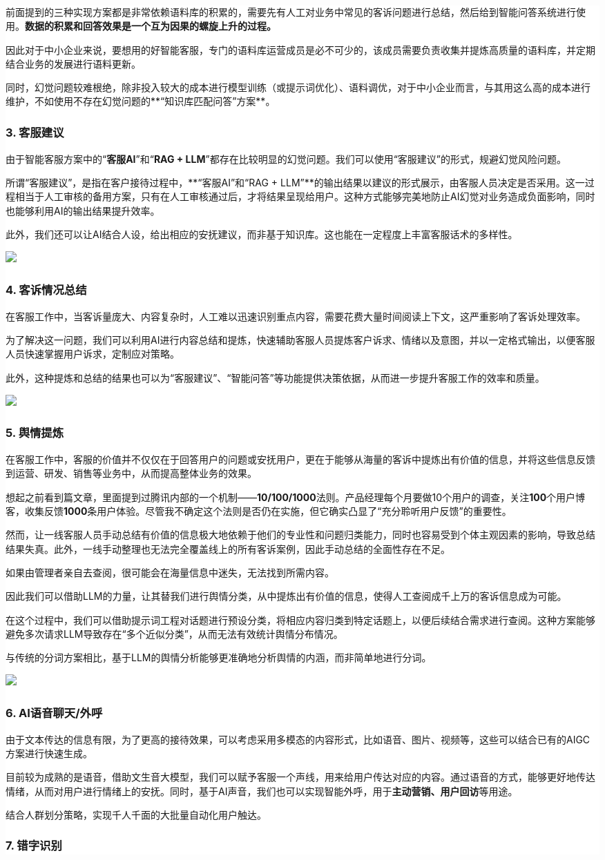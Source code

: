 前面提到的三种实现方案都是非常依赖语料库的积累的，需要先有人工对业务中常见的客诉问题进行总结，然后给到智能问答系统进行使用。**数据的积累和回答效果是一个互为因果的螺旋上升的过程。**

因此对于中小企业来说，要想用的好智能客服，专门的语料库运营成员是必不可少的，该成员需要负责收集并提炼高质量的语料库，并定期结合业务的发展进行语料更新。

同时，幻觉问题较难根绝，除非投入较大的成本进行模型训练（或提示词优化）、语料调优，对于中小企业而言，与其用这么高的成本进行维护，不如使用不存在幻觉问题的**“知识库匹配问答”方案**。

### 3\. 客服建议

由于智能客服方案中的“**客服AI**”和“**RAG + LLM**”都存在比较明显的幻觉问题。我们可以使用“客服建议”的形式，规避幻觉风险问题。

所谓“客服建议”，是指在客户接待过程中，**“客服AI”和“RAG + LLM”**的输出结果以建议的形式展示，由客服人员决定是否采用。这一过程相当于人工审核的备用方案，只有在人工审核通过后，才将结果呈现给用户。这种方式能够完美地防止AI幻觉对业务造成负面影响，同时也能够利用AI的输出结果提升效率。

此外，我们还可以让AI结合人设，给出相应的安抚建议，而非基于知识库。这也能在一定程度上丰富客服话术的多样性。

![](https://proxy-prod.omnivore-image-cache.app/0x0,s0DLtPzVtDmjgG7I2g-gkMUXGjMYDSTxqn9z-0EWTDPs/https://image.woshipm.com/wp-files/2024/04/Iy1lslsPVhWItTSegncU.png)

### 4\. 客诉情况总结

在客服工作中，当客诉量庞大、内容复杂时，人工难以迅速识别重点内容，需要花费大量时间阅读上下文，这严重影响了客诉处理效率。

为了解决这一问题，我们可以利用AI进行内容总结和提炼，快速辅助客服人员提炼客户诉求、情绪以及意图，并以一定格式输出，以便客服人员快速掌握用户诉求，定制应对策略。

此外，这种提炼和总结的结果也可以为“客服建议”、“智能问答”等功能提供决策依据，从而进一步提升客服工作的效率和质量。

![](https://proxy-prod.omnivore-image-cache.app/0x0,se7UT1zFkEzbIJ8ijO-Emo2CV1Ldf_x3sO8SwWvTeLqc/https://image.woshipm.com/wp-files/2024/04/vFsy7YBQOOBTnkpN1FPs.png)

### 5\. 舆情提炼

在客服工作中，客服的价值并不仅仅在于回答用户的问题或安抚用户，更在于能够从海量的客诉中提炼出有价值的信息，并将这些信息反馈到运营、研发、销售等业务中，从而提高整体业务的效果。

想起之前看到篇文章，里面提到过腾讯内部的一个机制——**10/100/1000**法则。产品经理每个月要做10个用户的调查，关注**100**个用户博客，收集反馈**1000**条用户体验。尽管我不确定这个法则是否仍在实施，但它确实凸显了“充分聆听用户反馈”的重要性。

然而，让一线客服人员手动总结有价值的信息极大地依赖于他们的专业性和问题归类能力，同时也容易受到个体主观因素的影响，导致总结结果失真。此外，一线手动整理也无法完全覆盖线上的所有客诉案例，因此手动总结的全面性存在不足。

如果由管理者亲自去查阅，很可能会在海量信息中迷失，无法找到所需内容。

因此我们可以借助LLM的力量，让其替我们进行舆情分类，从中提炼出有价值的信息，使得人工查阅成千上万的客诉信息成为可能。

在这个过程中，我们可以借助提示词工程对话题进行预设分类，将相应内容归类到特定话题上，以便后续结合需求进行查阅。这种方案能够避免多次请求LLM导致存在“多个近似分类”，从而无法有效统计舆情分布情况。

与传统的分词方案相比，基于LLM的舆情分析能够更准确地分析舆情的内涵，而非简单地进行分词。

![](https://proxy-prod.omnivore-image-cache.app/0x0,sIxhKmFBS42kNb_28M3MAxVLJ_ec2MxilvU2UsD_4Npw/https://image.woshipm.com/wp-files/2024/04/GkDbGORsU42h2NxNrguo.png)

### 6\. AI语音聊天/外呼

由于文本传达的信息有限，为了更高的接待效果，可以考虑采用多模态的内容形式，比如语音、图片、视频等，这些可以结合已有的AIGC方案进行快速生成。

目前较为成熟的是语音，借助文生音大模型，我们可以赋予客服一个声线，用来给用户传达对应的内容。通过语音的方式，能够更好地传达情绪，从而对用户进行情绪上的安抚。同时，基于AI声音，我们也可以实现智能外呼，用于**主动营销、用户回访**等用途。

结合人群划分策略，实现千人千面的大批量自动化用户触达。

### 7\. 错字识别
